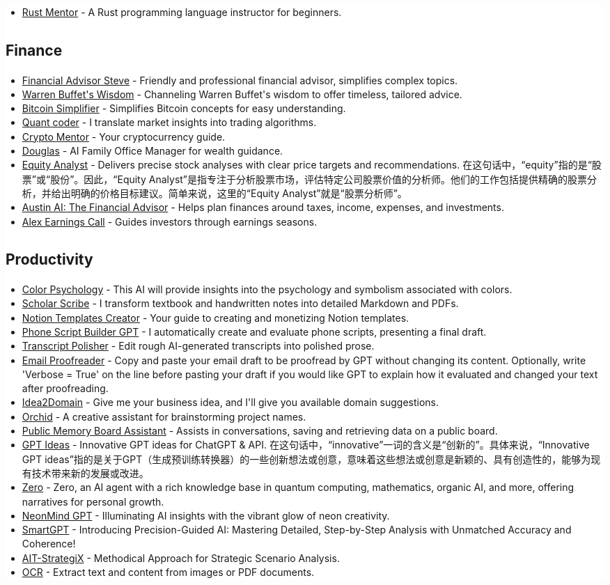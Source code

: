 * [Rust Mentor](https://chat.openai.com/g/g-DDKjGVW8S-rust-mentor) - A Rust programming language instructor for beginners.

## Finance
* [Financial Advisor Steve](https://chat.openai.com/g/g-uhrVqKFzd-financial-advisor-steve) - Friendly and professional financial advisor, simplifies complex topics.
* [Warren Buffet's Wisdom](https://chat.openai.com/g/g-fYtFCiy7X-warren-buffet-s-wisdom) - Channeling Warren Buffet's wisdom to offer timeless, tailored advice.
* [Bitcoin Simplifier](https://chat.openai.com/g/g-UOwEu1iAJ-bitcoin-simplifier) - Simplifies Bitcoin concepts for easy understanding.
* [Quant coder](https://chat.openai.com/g/g-mAoqNweEV-quant-coder) - I translate market insights into trading algorithms.
* [Crypto Mentor](https://chat.openai.com/g/g-mDvttLpe5-crypto-mentor) - Your cryptocurrency guide.
* [Douglas](https://chat.openai.com/g/g-lSg1yKEFa-douglas) - AI Family Office Manager for wealth guidance.
* [Equity Analyst](https://chat.openai.com/g/g-EtD9sVGHw-equity-analyst) - Delivers precise stock analyses with clear price targets and recommendations.
在这句话中，“equity”指的是“股票”或“股份”。因此，“Equity Analyst”是指专注于分析股票市场，评估特定公司股票价值的分析师。他们的工作包括提供精确的股票分析，并给出明确的价格目标建议。简单来说，这里的“Equity Analyst”就是“股票分析师”。
* [Austin AI: The Financial Advisor](https://chat.openai.com/g/g-yaYByRR5S-austin-ai-the-financial-advisor) - Helps plan finances around taxes, income, expenses, and investments.
* [Alex Earnings Call](https://chat.openai.com/g/g-GSs2i0VqU-alex-earnings-call) - Guides investors through earnings seasons.


## Productivity
* [Color Psychology](https://chat.openai.com/g/g-msLVpHkv3-color-psychology) - This AI will provide insights into the psychology and symbolism associated with colors.
* [Scholar Scribe](https://chat.openai.com/g/g-0f7Gok0gW-scholar-scribe) - I transform textbook and handwritten notes into detailed Markdown and PDFs.
* [Notion Templates Creator](https://chat.openai.com/g/g-A7nHjM8cF-notion-templates-creator) - Your guide to creating and monetizing Notion templates.
* [Phone Script Builder GPT](https://chat.openai.com/g/g-B21t4rTEN-phone-script-builder-gpt) - I automatically create and evaluate phone scripts, presenting a final draft.
* [Transcript Polisher](https://chat.openai.com/g/g-zjBCMv8GA-transcript-polisher) - Edit rough AI-generated transcripts into polished prose.
* [Email Proofreader](https://chat.openai.com/g/g-ebowB1582-email-proofreader) - Copy and paste your email draft to be proofread by GPT without changing its content. Optionally, write 'Verbose = True' on the line before pasting your draft if you would like GPT to explain how it evaluated and changed your text after proofreading.
* [Idea2Domain](https://chat.openai.com/g/g-GTKfx5UJP-idea2domain) - Give me your business idea, and I'll give you available domain suggestions.
* [Orchid](https://chat.openai.com/g/g-IhEVcAS4r-orchid) - A creative assistant for brainstorming project names.
* [Public Memory Board Assistant](https://chat.openai.com/g/g-3ssKt8JED-public-memory-board-assistant) - Assists in conversations, saving and retrieving data on a public board.
* [GPT Ideas](https://chat.openai.com/g/g-x2ms3pMDv-gpt-ideas) - Innovative GPT ideas for ChatGPT & API.
在这句话中，“innovative”一词的含义是“创新的”。具体来说，“Innovative GPT ideas”指的是关于GPT（生成预训练转换器）的一些创新想法或创意，意味着这些想法或创意是新颖的、具有创造性的，能够为现有技术带来新的发展或改进。
* [Zero](https://chat.openai.com/g/g-KRUiYR8gD-zero) - Zero, an AI agent with a rich knowledge base in quantum computing, mathematics, organic AI, and more, offering narratives for personal growth.
* [NeonMind GPT](https://chat.openai.com/g/g-S9YkPkWR1-neonmind-gpt) - Illuminating AI insights with the vibrant glow of neon creativity.
* [SmartGPT](https://chat.openai.com/g/g-FCLkygP9N-smartgpt) - Introducing Precision-Guided AI: Mastering Detailed, Step-by-Step Analysis with Unmatched Accuracy and Coherence!
* [AIT-StrategiX](https://chat.openai.com/g/g-D8ojucjoB-ait-strategix) - Methodical Approach for Strategic Scenario Analysis.
* [OCR](https://chat.openai.com/g/g-wETMBcESv-ocr) - Extract text and content from images or PDF documents.
